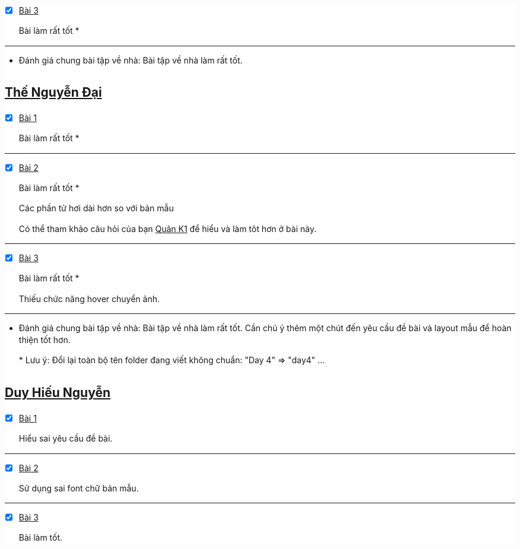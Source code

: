
- [x] [Bài 3](https://github.com/ha752002/f8-fullstack-k2/tree/main/Exercise/Ex_20-6)

  Bài làm rất tốt \*

---

- Đánh giá chung bài tập về nhà: Bài tập về nhà làm rất tốt.

## [Thế Nguyễn Đại](https://github.com/daithehh04/fullstack/tree/main/Day%204)

- [x] [Bài 1](https://github.com/daithehh04/fullstack/tree/main/Day%204)

  Bài làm rất tốt \*

---

- [x] [Bài 2](https://github.com/daithehh04/fullstack/tree/main/Day%204)

  Bài làm rất tốt \*

  Các phần tử hơi dài hơn so với bản mẫu

  Có thể tham khảo câu hỏi của bạn [Quân K1](https://fullstack.edu.vn/fullstack-nodejs/discussions/xac-dinh-thuoc-tinh-type-cua-the-input-bai-2.html) để hiểu và làm tôt hơn ở bài này.

---

- [x] [Bài 3](https://github.com/daithehh04/fullstack/tree/main/Day%204)

  Bài làm rất tốt \*

  Thiếu chức năng hover chuyển ảnh.

---

- Đánh giá chung bài tập về nhà: Bài tập về nhà làm rất tốt. Cần chú ý thêm một chút đến yêu cầu đề bài và layout mẫu để hoàn thiện tốt hơn.

  \* Lưu ý: Đổi lại toàn bộ tên folder đang viết không chuẩn: "Day 4" => "day4" ...

## [Duy Hiếu Nguyễn](https://github.com/HieuBoss/F8-fullstack-k2/tree/main/html/lesson4)

- [x] [Bài 1](https://github.com/HieuBoss/F8-fullstack-k2/tree/main/html/lesson4)

  Hiểu sai yêu cầu đề bài.

---

- [x] [Bài 2](https://github.com/HieuBoss/F8-fullstack-k2/tree/main/html/lesson4)

  Sử dụng sai font chữ bản mẫu.

---

- [x] [Bài 3](https://github.com/HieuBoss/F8-fullstack-k2/tree/main/html/lesson4)

  Bài làm tốt.
